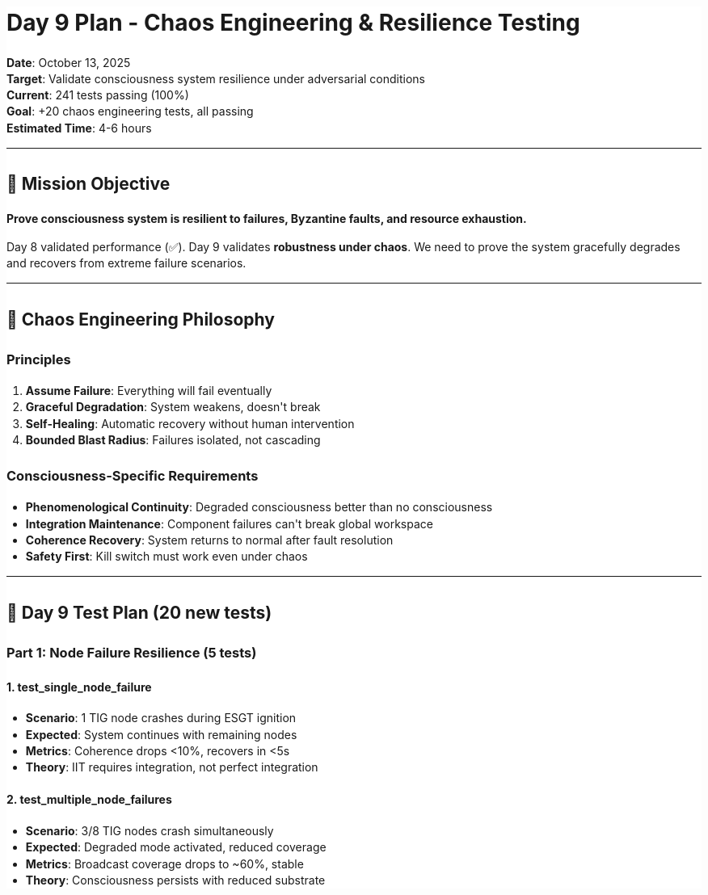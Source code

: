 # Day 9 Plan - Chaos Engineering & Resilience Testing

**Date**: October 13, 2025  
**Target**: Validate consciousness system resilience under adversarial conditions  
**Current**: 241 tests passing (100%)  
**Goal**: +20 chaos engineering tests, all passing  
**Estimated Time**: 4-6 hours

---

## 🎯 Mission Objective

**Prove consciousness system is resilient to failures, Byzantine faults, and resource exhaustion.**

Day 8 validated performance (✅). Day 9 validates **robustness under chaos**. We need to prove the system gracefully degrades and recovers from extreme failure scenarios.

---

## 🔬 Chaos Engineering Philosophy

### Principles
1. **Assume Failure**: Everything will fail eventually
2. **Graceful Degradation**: System weakens, doesn't break
3. **Self-Healing**: Automatic recovery without human intervention
4. **Bounded Blast Radius**: Failures isolated, not cascading

### Consciousness-Specific Requirements
- **Phenomenological Continuity**: Degraded consciousness better than no consciousness
- **Integration Maintenance**: Component failures can't break global workspace
- **Coherence Recovery**: System returns to normal after fault resolution
- **Safety First**: Kill switch must work even under chaos

---

## 🧪 Day 9 Test Plan (20 new tests)

### Part 1: Node Failure Resilience (5 tests)

#### 1. **test_single_node_failure**
- **Scenario**: 1 TIG node crashes during ESGT ignition
- **Expected**: System continues with remaining nodes
- **Metrics**: Coherence drops <10%, recovers in <5s
- **Theory**: IIT requires integration, not perfect integration

#### 2. **test_multiple_node_failures**
- **Scenario**: 3/8 TIG nodes crash simultaneously
- **Expected**: Degraded mode activated, reduced coverage
- **Metrics**: Broadcast coverage drops to ~60%, stable
- **Theory**: Consciousness persists with reduced substrate
